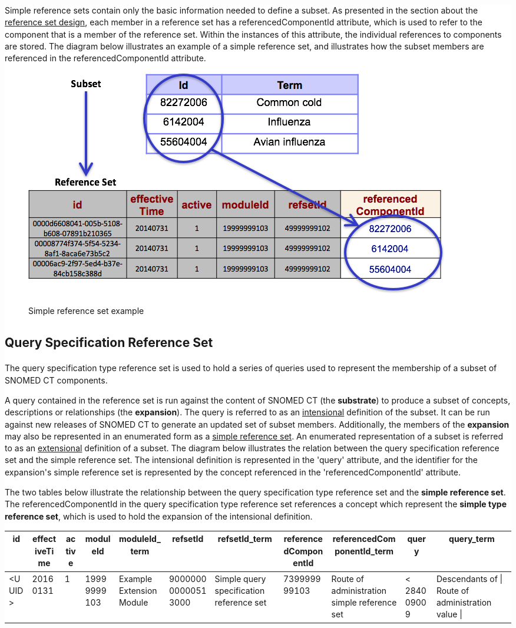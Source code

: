 Simple reference sets contain only the basic information needed to define a subset. As presented in the section about the [reference set design](4-reference-set-design.md), each member in a reference set has a referencedComponentId attribute, which is used to refer to the component that is a member of the reference set. Within the instances of this attribute, the individual references to components are stored. The diagram below illustrates an example of a simple reference set, and illustrates how the subset members are referenced in the referencedComponentId attribute.

<figure><img src="images/162728304.png" alt=""><figcaption><p>Simple reference set example</p></figcaption></figure>

## Query Specification Reference Set

The query specification type reference set is used to hold a series of queries used to represent the membership of a subset of SNOMED CT components.

A query contained in the reference set is run against the content of SNOMED CT (the **substrate**) to produce a subset of concepts, descriptions or relationships (the **expansion**). The query is referred to as an [intensional](2-subsets-value-sets-and-reference-sets/2.1-subset.md#intensional-subset-definition) definition of the subset. It can be run against new releases of SNOMED CT to generate an updated set of subset members. Additionally, the members of the **expansion** may also be represented in an enumerated form as a [simple reference set](5-reference-set-types.md#simple-reference-set). An enumerated representation of a subset is referred to as an [extensional](2-subsets-value-sets-and-reference-sets/2.1-subset.md#extensional-definitions) definition of a subset. The diagram below illustrates the relation between the query specification reference set and the simple reference set. The intensional definition is represented in the 'query' attribute, and the identifier for the expansion's simple reference set is represented by the concept referenced in the 'referencedComponentId' attribute.&#x20;

The two tables below illustrate the relationship between the query specification type reference set and the **simple reference set**. The referencedComponentId in the query specification type reference set references a concept which represent the **simple type reference set**, which is used to hold the expansion of the intensional definition.

| id      | effectiveTime | active | moduleId    | moduleId\_term           | refsetId           | refsetId\_term                           | referencedComponentId | referencedComponentId\_term                  | query       | query\_term                                        |
| ------- | ------------- | ------ | ----------- | ------------------------ | ------------------ | ---------------------------------------- | --------------------- | -------------------------------------------- | ----------- | -------------------------------------------------- |
| \<UUID> | 20160131      | 1      | 19999999103 | Example Extension Module | 900000000000513000 | Simple query specification reference set | 739999999103          | Route of administration simple reference set | < 284009009 | Descendants of \| Route of administration value \| |
